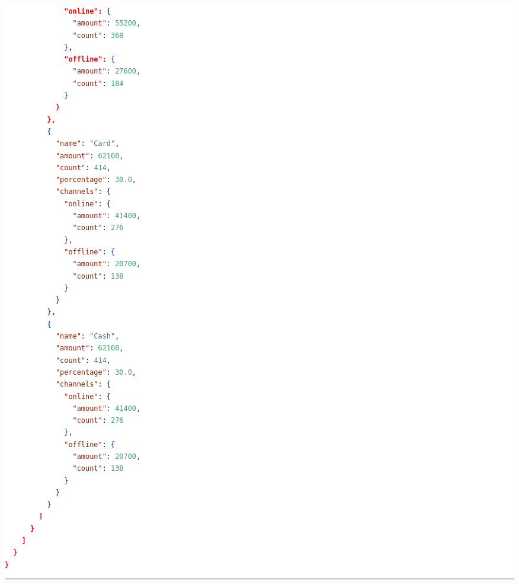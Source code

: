 ```json
              "online": {
                "amount": 55200,
                "count": 368
              },
              "offline": {
                "amount": 27600,
                "count": 184
              }
            }
          },
          {
            "name": "Card",
            "amount": 62100,
            "count": 414,
            "percentage": 30.0,
            "channels": {
              "online": {
                "amount": 41400,
                "count": 276
              },
              "offline": {
                "amount": 20700,
                "count": 138
              }
            }
          },
          {
            "name": "Cash",
            "amount": 62100,
            "count": 414,
            "percentage": 30.0,
            "channels": {
              "online": {
                "amount": 41400,
                "count": 276
              },
              "offline": {
                "amount": 20700,
                "count": 138
              }
            }
          }
        ]
      }
    ]
  }
}
```

---
